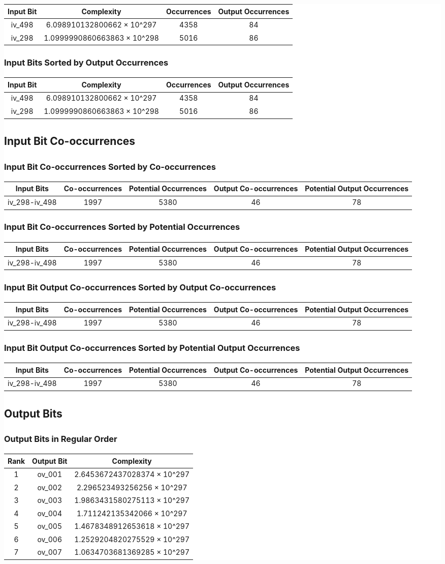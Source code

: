 | Input Bit | Complexity | Occurrences | Output Occurrences |
|:---------:|:----------:|:-----------:|:------------------:|
| iv_498 | 6.098910132800662 × 10^297 | 4358 | 84 |
| iv_298 | 1.0999990860663863 × 10^298 | 5016 | 86 |

### Input Bits Sorted by Output Occurrences

| Input Bit | Complexity | Occurrences | Output Occurrences |
|:---------:|:----------:|:-----------:|:------------------:|
| iv_498 | 6.098910132800662 × 10^297 | 4358 | 84 |
| iv_298 | 1.0999990860663863 × 10^298 | 5016 | 86 |

## Input Bit Co-occurrences

### Input Bit Co-occurrences Sorted by Co-occurrences

| Input Bits | Co-occurrences | Potential Occurrences | Output Co-occurrences | Potential Output Occurrences |
|:----------:|:--------------:|:---------------------:|:---------------------:|:----------------------------:|
| iv_298-iv_498 | 1997 | 5380 | 46 | 78 |

### Input Bit Co-occurrences Sorted by Potential Occurrences

| Input Bits | Co-occurrences | Potential Occurrences | Output Co-occurrences | Potential Output Occurrences |
|:----------:|:--------------:|:---------------------:|:---------------------:|:----------------------------:|
| iv_298-iv_498 | 1997 | 5380 | 46 | 78 |

### Input Bit Output Co-occurrences Sorted by Output Co-occurrences

| Input Bits | Co-occurrences | Potential Occurrences | Output Co-occurrences | Potential Output Occurrences |
|:----------:|:--------------:|:---------------------:|:---------------------:|:----------------------------:|
| iv_298-iv_498 | 1997 | 5380 | 46 | 78 |

### Input Bit Output Co-occurrences Sorted by Potential Output Occurrences

| Input Bits | Co-occurrences | Potential Occurrences | Output Co-occurrences | Potential Output Occurrences |
|:----------:|:--------------:|:---------------------:|:---------------------:|:----------------------------:|
| iv_298-iv_498 | 1997 | 5380 | 46 | 78 |

## Output Bits

### Output Bits in Regular Order

| Rank | Output Bit | Complexity |
|:----:|:----------:|:----------:|
| 1 | ov_001 | 2.6453672437028374 × 10^297 |
| 2 | ov_002 | 2.296523493256256 × 10^297 |
| 3 | ov_003 | 1.9863431580275113 × 10^297 |
| 4 | ov_004 | 1.711242135342066 × 10^297 |
| 5 | ov_005 | 1.4678348912653618 × 10^297 |
| 6 | ov_006 | 1.2529204820275529 × 10^297 |
| 7 | ov_007 | 1.0634703681369285 × 10^297 |